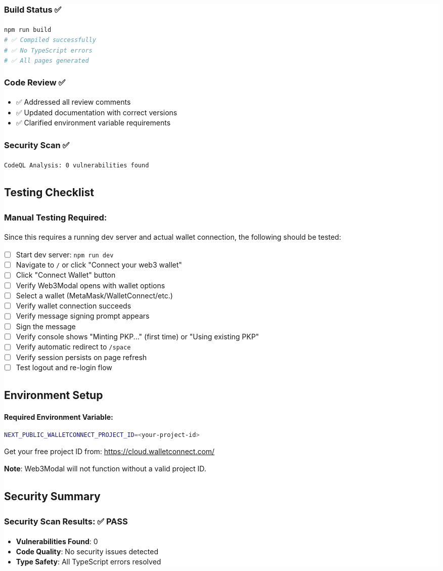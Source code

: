 ### Build Status ✅
```bash
npm run build
# ✅ Compiled successfully
# ✅ No TypeScript errors
# ✅ All pages generated
```

### Code Review ✅
- ✅ Addressed all review comments
- ✅ Updated documentation with correct versions
- ✅ Clarified environment variable requirements

### Security Scan ✅
```bash
CodeQL Analysis: 0 vulnerabilities found
```

## Testing Checklist

### Manual Testing Required:
Since this requires a running dev server and actual wallet connection, the following should be tested:

- [ ] Start dev server: `npm run dev`
- [ ] Navigate to `/` or click "Connect your web3 wallet"
- [ ] Click "Connect Wallet" button
- [ ] Verify Web3Modal opens with wallet options
- [ ] Select a wallet (MetaMask/WalletConnect/etc.)
- [ ] Verify wallet connection succeeds
- [ ] Verify message signing prompt appears
- [ ] Sign the message
- [ ] Verify console shows "Minting PKP..." (first time) or "Using existing PKP"
- [ ] Verify automatic redirect to `/space`
- [ ] Verify session persists on page refresh
- [ ] Test logout and re-login flow

## Environment Setup

**Required Environment Variable:**
```bash
NEXT_PUBLIC_WALLETCONNECT_PROJECT_ID=<your-project-id>
```

Get your free project ID from: https://cloud.walletconnect.com/

**Note**: Web3Modal will not function without a valid project ID.

## Security Summary

### Security Scan Results: ✅ PASS
- **Vulnerabilities Found**: 0
- **Code Quality**: No security issues detected
- **Type Safety**: All TypeScript errors resolved
